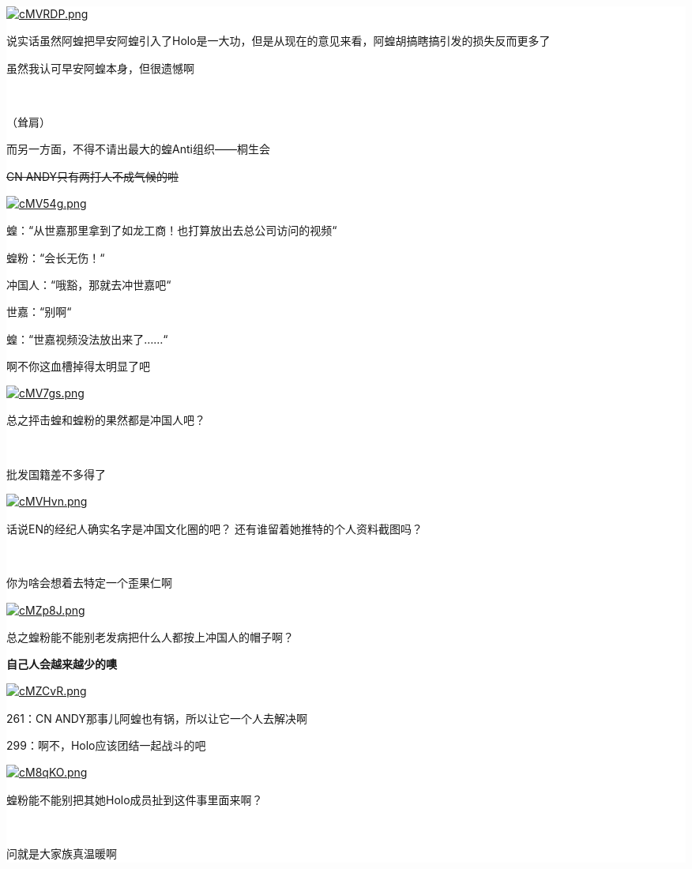 [![cMVRDP.png](https://z3.ax1x.com/2021/04/05/cMVRDP.png)](https://imgtu.com/i/cMVRDP)

说实话虽然阿蝗把早安阿蝗引入了Holo是一大功，但是从现在的意见来看，阿蝗胡搞瞎搞引发的损失反而更多了

虽然我认可早安阿蝗本身，但很遗憾啊

<br />

（耸肩）

而另一方面，不得不请出最大的蝗Anti组织——桐生会

~~CN ANDY只有两打人不成气候的啦~~

[![cMV54g.png](https://z3.ax1x.com/2021/04/05/cMV54g.png)](https://imgtu.com/i/cMV54g)

蝗：“从世嘉那里拿到了如龙工商！也打算放出去总公司访问的视频“

蝗粉：“会长无伤！“

冲国人：“哦豁，那就去冲世嘉吧“

世嘉：“别啊“

蝗：“世嘉视频没法放出来了……“

啊不你这血槽掉得太明显了吧

[![cMV7gs.png](https://z3.ax1x.com/2021/04/05/cMV7gs.png)](https://imgtu.com/i/cMV7gs)

总之抨击蝗和蝗粉的果然都是冲国人吧？

<br />

批发国籍差不多得了

[![cMVHvn.png](https://z3.ax1x.com/2021/04/05/cMVHvn.png)](https://imgtu.com/i/cMVHvn)

话说EN的经纪人确实名字是冲国文化圈的吧？
还有谁留着她推特的个人资料截图吗？

<br />

你为啥会想着去特定一个歪果仁啊

[![cMZp8J.png](https://z3.ax1x.com/2021/04/05/cMZp8J.png)](https://imgtu.com/i/cMZp8J)

总之蝗粉能不能别老发病把什么人都按上冲国人的帽子啊？

**自己人会越来越少的噢**

[![cMZCvR.png](https://z3.ax1x.com/2021/04/05/cMZCvR.png)](https://imgtu.com/i/cMZCvR)

261：CN ANDY那事儿阿蝗也有锅，所以让它一个人去解决啊 

299：啊不，Holo应该团结一起战斗的吧

[![cM8qKO.png](https://z3.ax1x.com/2021/04/05/cM8qKO.png)](https://imgtu.com/i/cM8qKO)

蝗粉能不能别把其她Holo成员扯到这件事里面来啊？

<br />

问就是大家族真温暖啊
